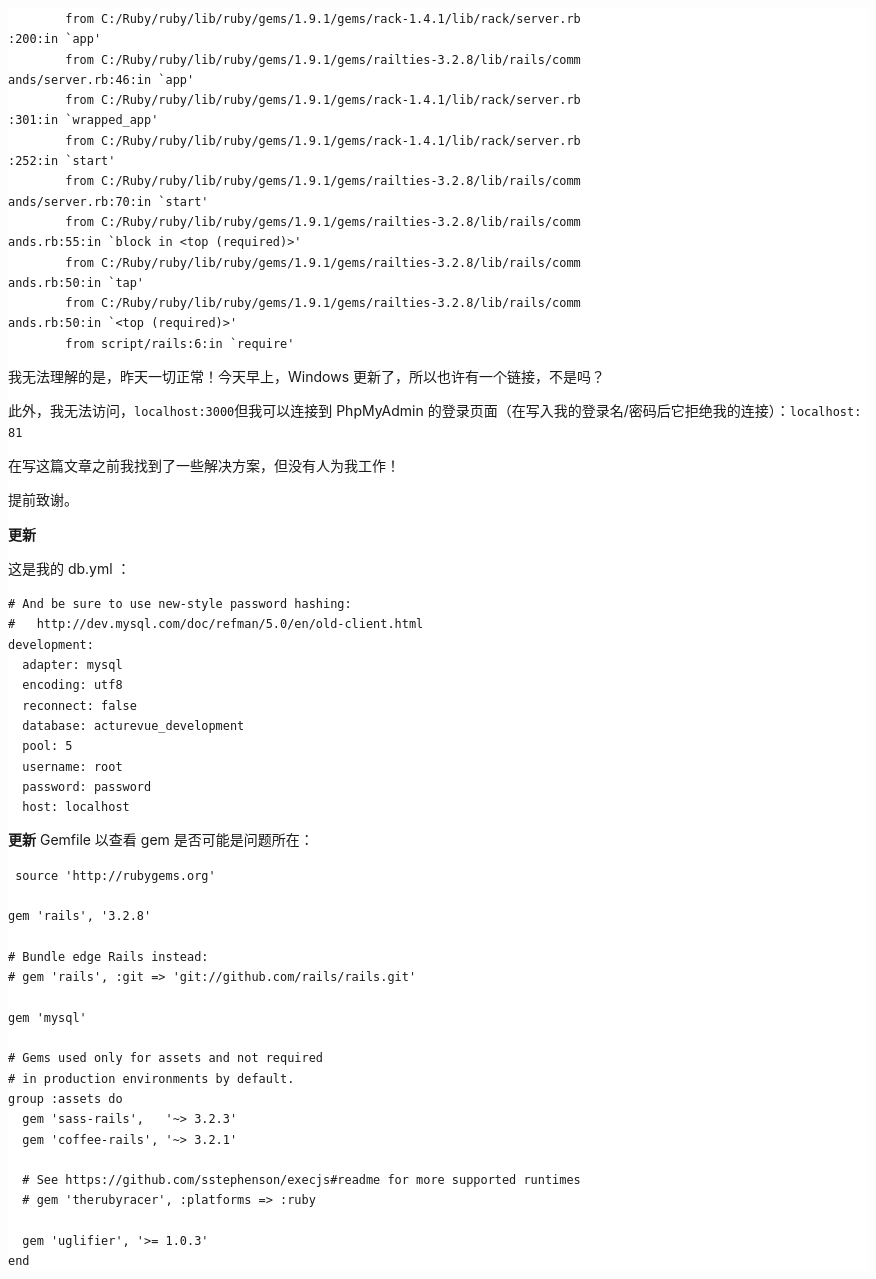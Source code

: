 ```
        from C:/Ruby/ruby/lib/ruby/gems/1.9.1/gems/rack-1.4.1/lib/rack/server.rb
:200:in `app'
        from C:/Ruby/ruby/lib/ruby/gems/1.9.1/gems/railties-3.2.8/lib/rails/comm
ands/server.rb:46:in `app'
        from C:/Ruby/ruby/lib/ruby/gems/1.9.1/gems/rack-1.4.1/lib/rack/server.rb
:301:in `wrapped_app'
        from C:/Ruby/ruby/lib/ruby/gems/1.9.1/gems/rack-1.4.1/lib/rack/server.rb
:252:in `start'
        from C:/Ruby/ruby/lib/ruby/gems/1.9.1/gems/railties-3.2.8/lib/rails/comm
ands/server.rb:70:in `start'
        from C:/Ruby/ruby/lib/ruby/gems/1.9.1/gems/railties-3.2.8/lib/rails/comm
ands.rb:55:in `block in <top (required)>'
        from C:/Ruby/ruby/lib/ruby/gems/1.9.1/gems/railties-3.2.8/lib/rails/comm
ands.rb:50:in `tap'
        from C:/Ruby/ruby/lib/ruby/gems/1.9.1/gems/railties-3.2.8/lib/rails/comm
ands.rb:50:in `<top (required)>'
        from script/rails:6:in `require' 
```

我无法理解的是，昨天一切正常！今天早上，Windows 更新了，所以也许有一个链接，不是吗？

此外，我无法访问，`localhost:3000`但我可以连接到 PhpMyAdmin 的登录页面（在写入我的登录名/密码后它拒绝我的连接）：`localhost:81`

在写这篇文章之前我找到了一些解决方案，但没有人为我工作！

提前致谢。

**更新**

这是我的 db.yml ：

```
# And be sure to use new-style password hashing:
#   http://dev.mysql.com/doc/refman/5.0/en/old-client.html
development:
  adapter: mysql
  encoding: utf8
  reconnect: false
  database: acturevue_development
  pool: 5
  username: root
  password: password
  host: localhost 
```

**更新** Gemfile 以查看 gem 是否可能是问题所在：

```
 source 'http://rubygems.org'

gem 'rails', '3.2.8'

# Bundle edge Rails instead:
# gem 'rails', :git => 'git://github.com/rails/rails.git'

gem 'mysql'

# Gems used only for assets and not required
# in production environments by default.
group :assets do
  gem 'sass-rails',   '~> 3.2.3'
  gem 'coffee-rails', '~> 3.2.1'

  # See https://github.com/sstephenson/execjs#readme for more supported runtimes
  # gem 'therubyracer', :platforms => :ruby

  gem 'uglifier', '>= 1.0.3'
end
```